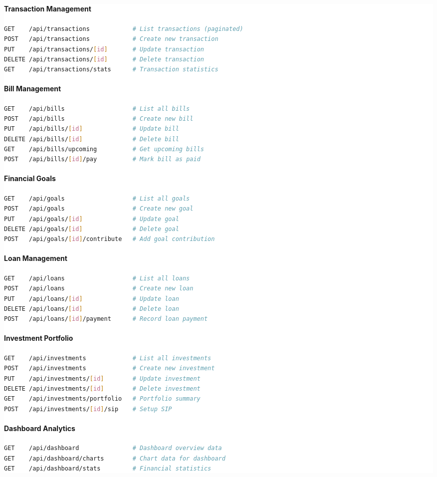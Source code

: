 #### Transaction Management
```bash
GET    /api/transactions            # List transactions (paginated)
POST   /api/transactions            # Create new transaction
PUT    /api/transactions/[id]       # Update transaction
DELETE /api/transactions/[id]       # Delete transaction
GET    /api/transactions/stats      # Transaction statistics
```

#### Bill Management
```bash
GET    /api/bills                   # List all bills
POST   /api/bills                   # Create new bill
PUT    /api/bills/[id]              # Update bill
DELETE /api/bills/[id]              # Delete bill
GET    /api/bills/upcoming          # Get upcoming bills
POST   /api/bills/[id]/pay          # Mark bill as paid
```

#### Financial Goals
```bash
GET    /api/goals                   # List all goals
POST   /api/goals                   # Create new goal
PUT    /api/goals/[id]              # Update goal
DELETE /api/goals/[id]              # Delete goal
POST   /api/goals/[id]/contribute   # Add goal contribution
```

#### Loan Management
```bash
GET    /api/loans                   # List all loans
POST   /api/loans                   # Create new loan
PUT    /api/loans/[id]              # Update loan
DELETE /api/loans/[id]              # Delete loan
POST   /api/loans/[id]/payment      # Record loan payment
```

#### Investment Portfolio
```bash
GET    /api/investments             # List all investments
POST   /api/investments             # Create new investment
PUT    /api/investments/[id]        # Update investment
DELETE /api/investments/[id]        # Delete investment
GET    /api/investments/portfolio   # Portfolio summary
POST   /api/investments/[id]/sip    # Setup SIP
```

#### Dashboard Analytics
```bash
GET    /api/dashboard               # Dashboard overview data
GET    /api/dashboard/charts        # Chart data for dashboard
GET    /api/dashboard/stats         # Financial statistics
```
